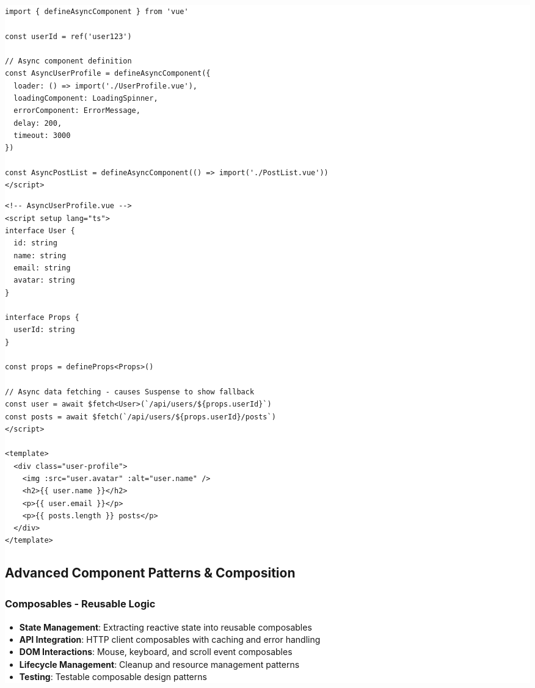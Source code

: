 ```vue
import { defineAsyncComponent } from 'vue'

const userId = ref('user123')

// Async component definition
const AsyncUserProfile = defineAsyncComponent({
  loader: () => import('./UserProfile.vue'),
  loadingComponent: LoadingSpinner,
  errorComponent: ErrorMessage,
  delay: 200,
  timeout: 3000
})

const AsyncPostList = defineAsyncComponent(() => import('./PostList.vue'))
</script>
```

```vue
<!-- AsyncUserProfile.vue -->
<script setup lang="ts">
interface User {
  id: string
  name: string
  email: string
  avatar: string
}

interface Props {
  userId: string
}

const props = defineProps<Props>()

// Async data fetching - causes Suspense to show fallback
const user = await $fetch<User>(`/api/users/${props.userId}`)
const posts = await $fetch(`/api/users/${props.userId}/posts`)
</script>

<template>
  <div class="user-profile">
    <img :src="user.avatar" :alt="user.name" />
    <h2>{{ user.name }}</h2>
    <p>{{ user.email }}</p>
    <p>{{ posts.length }} posts</p>
  </div>
</template>
```

## Advanced Component Patterns & Composition

### Composables - Reusable Logic
- **State Management**: Extracting reactive state into reusable composables
- **API Integration**: HTTP client composables with caching and error handling
- **DOM Interactions**: Mouse, keyboard, and scroll event composables
- **Lifecycle Management**: Cleanup and resource management patterns
- **Testing**: Testable composable design patterns
